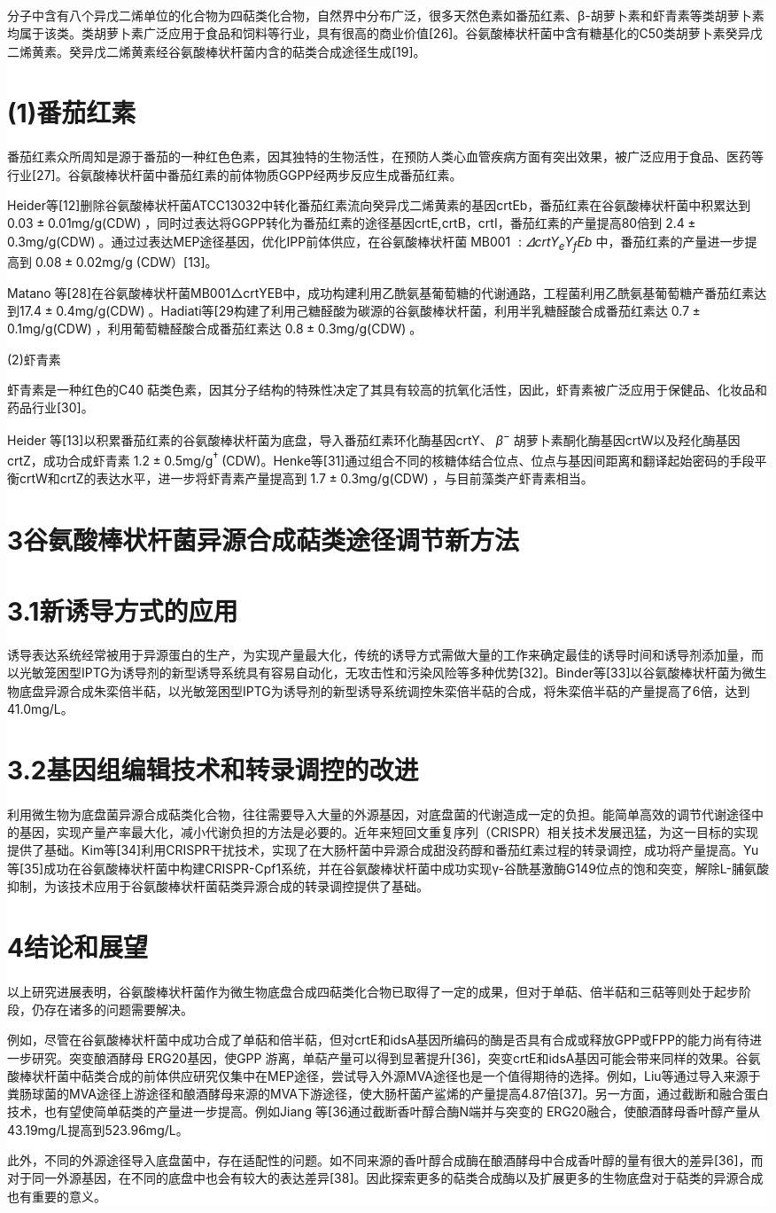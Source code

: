 分子中含有八个异戊二烯单位的化合物为四萜类化合物，自然界中分布广泛，很多天然色素如番茄红素、β-胡萝卜素和虾青素等类胡萝卜素均属于该类。类胡萝卜素广泛应用于食品和饲料等行业，具有很高的商业价值[26]。谷氨酸棒状杆菌中含有糖基化的C50类胡萝卜素癸异戊二烯黄素。癸异戊二烯黄素经谷氨酸棒状杆菌内含的萜类合成途径生成[19]。

# (1)番茄红素

番茄红素众所周知是源于番茄的一种红色色素，因其独特的生物活性，在预防人类心血管疾病方面有突出效果，被广泛应用于食品、医药等行业[27]。谷氨酸棒状杆菌中番茄红素的前体物质GGPP经两步反应生成番茄红素。

Heider等[12]删除谷氨酸棒状杆菌ATCC13032中转化番茄红素流向癸异戊二烯黄素的基因crtEb，番茄红素在谷氨酸棒状杆菌中积累达到$0 . 0 3 { \pm } 0 . 0 1 \mathrm { m g / g } \left( \mathrm { C D W } \right)$ ，同时过表达将GGPP转化为番茄红素的途径基因crtE,crtB，crtI，番茄红素的产量提高80倍到 $2 . 4 { \pm } 0 . 3 \mathrm { m g / g ( C D W ) }$ 。通过过表达MEP途径基因，优化IPP前体供应，在谷氨酸棒状杆菌 $\mathrm { M B 0 0 1 } \ : \varDelta c r t { Y _ { e } Y _ { f } E b }$ 中，番茄红素的产量进一步提高到 $0 . 0 8 { \pm } 0 . 0 2 \mathrm { m g / g }$ (CDW）[13]。

Matano 等[28]在谷氨酸棒状杆菌MB001△crtYEB中，成功构建利用乙酰氨基葡萄糖的代谢通路，工程菌利用乙酰氨基葡萄糖产番茄红素达到$1 7 . 4 { \pm } 0 . 4 \mathrm { m g / g ( C D W ) }$ 。Hadiati等[29构建了利用己糖醛酸为碳源的谷氨酸棒状杆菌，利用半乳糖醛酸合成番茄红素达 $0 . 7 { \pm } 0 . 1 \mathrm { m g / g ( C D W ) }$ ，利用葡萄糖醛酸合成番茄红素达 $0 . 8 { \pm } 0 . 3 \mathrm { m g / g ( C D W ) }$ 。

(2)虾青素

虾青素是一种红色的C40 萜类色素，因其分子结构的特殊性决定了其具有较高的抗氧化活性，因此，虾青素被广泛应用于保健品、化妆品和药品行业[30]。

Heider 等[13]以积累番茄红素的谷氨酸棒状杆菌为底盘，导入番茄红素环化酶基因crtY、 $\beta ^ { - }$ 胡萝卜素酮化酶基因crtW以及羟化酶基因crtZ，成功合成虾青素 $1 . 2 { \pm } 0 . 5 \mathrm { m g / g } ^ { \dag }$ (CDW)。Henke等[31]通过组合不同的核糖体结合位点、位点与基因间距离和翻译起始密码的手段平衡crtW和crtZ的表达水平，进一步将虾青素产量提高到 $1 . 7 { \pm } 0 . 3 \mathrm { m g / g ( C D W ) }$ ，与目前藻类产虾青素相当。

# 3谷氨酸棒状杆菌异源合成萜类途径调节新方法

# 3.1新诱导方式的应用

诱导表达系统经常被用于异源蛋白的生产，为实现产量最大化，传统的诱导方式需做大量的工作来确定最佳的诱导时间和诱导剂添加量，而以光敏笼困型IPTG为诱导剂的新型诱导系统具有容易自动化，无攻击性和污染风险等多种优势[32]。Binder等[33]以谷氨酸棒状杆菌为微生物底盘异源合成朱栾倍半萜，以光敏笼困型IPTG为诱导剂的新型诱导系统调控朱栾倍半萜的合成，将朱栾倍半萜的产量提高了6倍，达到41.0mg/L。

# 3.2基因组编辑技术和转录调控的改进

利用微生物为底盘菌异源合成萜类化合物，往往需要导入大量的外源基因，对底盘菌的代谢造成一定的负担。能简单高效的调节代谢途径中的基因，实现产量产率最大化，减小代谢负担的方法是必要的。近年来短回文重复序列（CRISPR）相关技术发展迅猛，为这一目标的实现提供了基础。Kim等[34]利用CRISPR干扰技术，实现了在大肠杆菌中异源合成甜没药醇和番茄红素过程的转录调控，成功将产量提高。Yu等[35]成功在谷氨酸棒状杆菌中构建CRISPR-Cpf1系统，并在谷氨酸棒状杆菌中成功实现γ-谷酰基激酶G149位点的饱和突变，解除L-脯氨酸抑制，为该技术应用于谷氨酸棒状杆菌萜类异源合成的转录调控提供了基础。

# 4结论和展望

以上研究进展表明，谷氨酸棒状杆菌作为微生物底盘合成四萜类化合物已取得了一定的成果，但对于单萜、倍半萜和三萜等则处于起步阶段，仍存在诸多的问题需要解决。

例如，尽管在谷氨酸棒状杆菌中成功合成了单萜和倍半萜，但对crtE和idsA基因所编码的酶是否具有合成或释放GPP或FPP的能力尚有待进一步研究。突变酿酒酵母 ERG20基因，使GPP 游离，单萜产量可以得到显著提升[36]，突变crtE和idsA基因可能会带来同样的效果。谷氨酸棒状杆菌中萜类合成的前体供应研究仅集中在MEP途径，尝试导入外源MVA途径也是一个值得期待的选择。例如，Liu等通过导入来源于粪肠球菌的MVA途径上游途径和酿酒酵母来源的MVA下游途径，使大肠杆菌产鲨烯的产量提高4.87倍[37]。另一方面，通过截断和融合蛋白技术，也有望使简单萜类的产量进一步提高。例如Jiang 等[36通过截断香叶醇合酶N端并与突变的 ERG20融合，使酿酒酵母香叶醇产量从43.19mg/L提高到523.96mg/L。

此外，不同的外源途径导入底盘菌中，存在适配性的问题。如不同来源的香叶醇合成酶在酿酒酵母中合成香叶醇的量有很大的差异[36]，而对于同一外源基因，在不同的底盘中也会有较大的表达差异[38]。因此探索更多的萜类合成酶以及扩展更多的生物底盘对于萜类的异源合成也有重要的意义。
